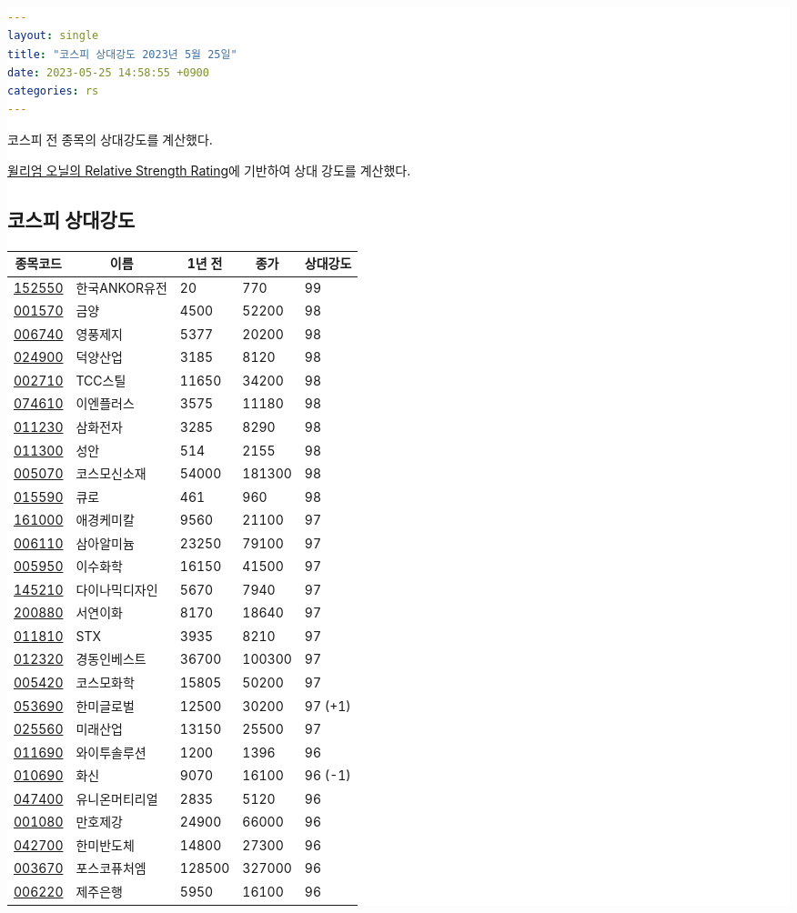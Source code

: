 ```yaml
---
layout: single
title: "코스피 상대강도 2023년 5월 25일"
date: 2023-05-25 14:58:55 +0900
categories: rs
---
```

코스피 전 종목의 상대강도를 계산했다.

[윌리엄 오닐의 Relative Strength Rating](https://www.williamoneil.com/proprietary-ratings-and-rankings/)에 기반하여 상대 강도를 계산했다.

## 코스피 상대강도

|종목코드|이름|1년 전|종가|상대강도|
|------|---|-----|--|------|
|[152550](https://finance.daum.net/quotes/A152550)|한국ANKOR유전|20|770|99 |
|[001570](https://finance.daum.net/quotes/A001570)|금양|4500|52200|98 |
|[006740](https://finance.daum.net/quotes/A006740)|영풍제지|5377|20200|98 |
|[024900](https://finance.daum.net/quotes/A024900)|덕양산업|3185|8120|98 |
|[002710](https://finance.daum.net/quotes/A002710)|TCC스틸|11650|34200|98 |
|[074610](https://finance.daum.net/quotes/A074610)|이엔플러스|3575|11180|98 |
|[011230](https://finance.daum.net/quotes/A011230)|삼화전자|3285|8290|98 |
|[011300](https://finance.daum.net/quotes/A011300)|성안|514|2155|98 |
|[005070](https://finance.daum.net/quotes/A005070)|코스모신소재|54000|181300|98 |
|[015590](https://finance.daum.net/quotes/A015590)|큐로|461|960|98 |
|[161000](https://finance.daum.net/quotes/A161000)|애경케미칼|9560|21100|97 |
|[006110](https://finance.daum.net/quotes/A006110)|삼아알미늄|23250|79100|97 |
|[005950](https://finance.daum.net/quotes/A005950)|이수화학|16150|41500|97 |
|[145210](https://finance.daum.net/quotes/A145210)|다이나믹디자인|5670|7940|97 |
|[200880](https://finance.daum.net/quotes/A200880)|서연이화|8170|18640|97 |
|[011810](https://finance.daum.net/quotes/A011810)|STX|3935|8210|97 |
|[012320](https://finance.daum.net/quotes/A012320)|경동인베스트|36700|100300|97 |
|[005420](https://finance.daum.net/quotes/A005420)|코스모화학|15805|50200|97 |
|[053690](https://finance.daum.net/quotes/A053690)|한미글로벌|12500|30200|97 (+1)|
|[025560](https://finance.daum.net/quotes/A025560)|미래산업|13150|25500|97 |
|[011690](https://finance.daum.net/quotes/A011690)|와이투솔루션|1200|1396|96 |
|[010690](https://finance.daum.net/quotes/A010690)|화신|9070|16100|96 (-1)|
|[047400](https://finance.daum.net/quotes/A047400)|유니온머티리얼|2835|5120|96 |
|[001080](https://finance.daum.net/quotes/A001080)|만호제강|24900|66000|96 |
|[042700](https://finance.daum.net/quotes/A042700)|한미반도체|14800|27300|96 |
|[003670](https://finance.daum.net/quotes/A003670)|포스코퓨처엠|128500|327000|96 |
|[006220](https://finance.daum.net/quotes/A006220)|제주은행|5950|16100|96 |